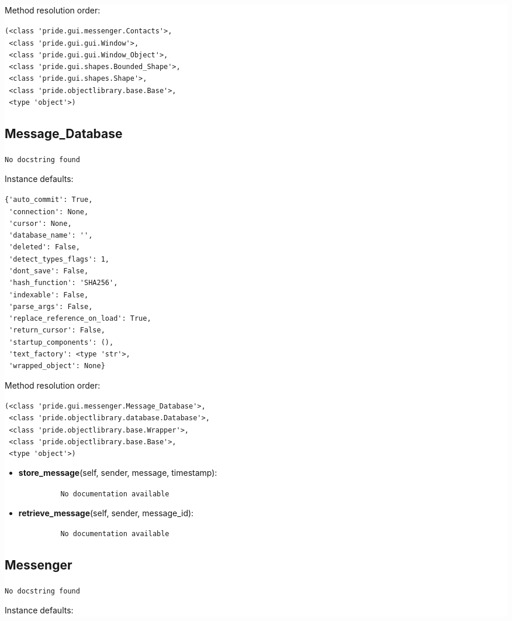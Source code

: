 Method resolution order: 

	(<class 'pride.gui.messenger.Contacts'>,
	 <class 'pride.gui.gui.Window'>,
	 <class 'pride.gui.gui.Window_Object'>,
	 <class 'pride.gui.shapes.Bounded_Shape'>,
	 <class 'pride.gui.shapes.Shape'>,
	 <class 'pride.objectlibrary.base.Base'>,
	 <type 'object'>)

Message_Database
--------------

	No docstring found


Instance defaults: 

	{'auto_commit': True,
	 'connection': None,
	 'cursor': None,
	 'database_name': '',
	 'deleted': False,
	 'detect_types_flags': 1,
	 'dont_save': False,
	 'hash_function': 'SHA256',
	 'indexable': False,
	 'parse_args': False,
	 'replace_reference_on_load': True,
	 'return_cursor': False,
	 'startup_components': (),
	 'text_factory': <type 'str'>,
	 'wrapped_object': None}

Method resolution order: 

	(<class 'pride.gui.messenger.Message_Database'>,
	 <class 'pride.objectlibrary.database.Database'>,
	 <class 'pride.objectlibrary.base.Wrapper'>,
	 <class 'pride.objectlibrary.base.Base'>,
	 <type 'object'>)

- **store_message**(self, sender, message, timestamp):

				No documentation available


- **retrieve_message**(self, sender, message_id):

				No documentation available


Messenger
--------------

	No docstring found


Instance defaults: 
